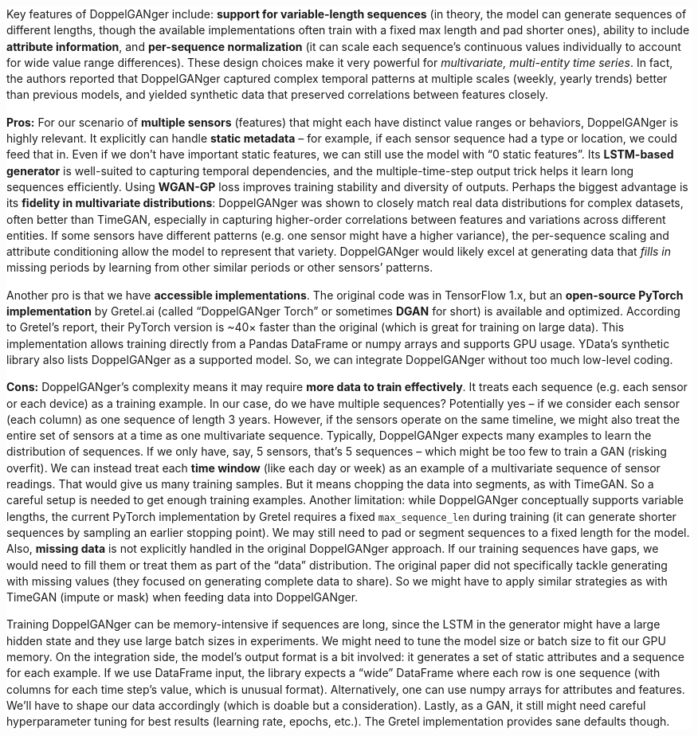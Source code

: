 Key features of DoppelGANger include: **support for variable-length sequences** (in theory, the model can generate sequences of different lengths, though the available implementations often train with a fixed max length and pad shorter ones), ability to include **attribute information**, and **per-sequence normalization** (it can scale each sequence’s continuous values individually to account for wide value range differences). These design choices make it very powerful for *multivariate, multi-entity time series*. In fact, the authors reported that DoppelGANger captured complex temporal patterns at multiple scales (weekly, yearly trends) better than previous models, and yielded synthetic data that preserved correlations between features closely.

**Pros:** For our scenario of **multiple sensors** (features) that might each have distinct value ranges or behaviors, DoppelGANger is highly relevant. It explicitly can handle **static metadata** – for example, if each sensor sequence had a type or location, we could feed that in. Even if we don’t have important static features, we can still use the model with “0 static features”. Its **LSTM-based generator** is well-suited to capturing temporal dependencies, and the multiple-time-step output trick helps it learn long sequences efficiently. Using **WGAN-GP** loss improves training stability and diversity of outputs. Perhaps the biggest advantage is its **fidelity in multivariate distributions**: DoppelGANger was shown to closely match real data distributions for complex datasets, often better than TimeGAN, especially in capturing higher-order correlations between features and variations across different entities. If some sensors have different patterns (e.g. one sensor might have a higher variance), the per-sequence scaling and attribute conditioning allow the model to represent that variety. DoppelGANger would likely excel at generating data that *fills in* missing periods by learning from other similar periods or other sensors’ patterns.

Another pro is that we have **accessible implementations**. The original code was in TensorFlow 1.x, but an **open-source PyTorch implementation** by Gretel.ai (called “DoppelGANger Torch” or sometimes **DGAN** for short) is available and optimized. According to Gretel’s report, their PyTorch version is \~40× faster than the original (which is great for training on large data). This implementation allows training directly from a Pandas DataFrame or numpy arrays and supports GPU usage. YData’s synthetic library also lists DoppelGANger as a supported model. So, we can integrate DoppelGANger without too much low-level coding.

**Cons:** DoppelGANger’s complexity means it may require **more data to train effectively**. It treats each sequence (e.g. each sensor or each device) as a training example. In our case, do we have multiple sequences? Potentially yes – if we consider each sensor (each column) as one sequence of length 3 years. However, if the sensors operate on the same timeline, we might also treat the entire set of sensors at a time as one multivariate sequence. Typically, DoppelGANger expects many examples to learn the distribution of sequences. If we only have, say, 5 sensors, that’s 5 sequences – which might be too few to train a GAN (risking overfit). We can instead treat each **time window** (like each day or week) as an example of a multivariate sequence of sensor readings. That would give us many training samples. But it means chopping the data into segments, as with TimeGAN. So a careful setup is needed to get enough training examples. Another limitation: while DoppelGANger conceptually supports variable lengths, the current PyTorch implementation by Gretel requires a fixed `max_sequence_len` during training (it can generate shorter sequences by sampling an earlier stopping point). We may still need to pad or segment sequences to a fixed length for the model. Also, **missing data** is not explicitly handled in the original DoppelGANger approach. If our training sequences have gaps, we would need to fill them or treat them as part of the “data” distribution. The original paper did not specifically tackle generating with missing values (they focused on generating complete data to share). So we might have to apply similar strategies as with TimeGAN (impute or mask) when feeding data into DoppelGANger.

Training DoppelGANger can be memory-intensive if sequences are long, since the LSTM in the generator might have a large hidden state and they use large batch sizes in experiments. We might need to tune the model size or batch size to fit our GPU memory. On the integration side, the model’s output format is a bit involved: it generates a set of static attributes and a sequence for each example. If we use DataFrame input, the library expects a “wide” DataFrame where each row is one sequence (with columns for each time step’s value, which is unusual format). Alternatively, one can use numpy arrays for attributes and features. We’ll have to shape our data accordingly (which is doable but a consideration). Lastly, as a GAN, it still might need careful hyperparameter tuning for best results (learning rate, epochs, etc.). The Gretel implementation provides sane defaults though.
